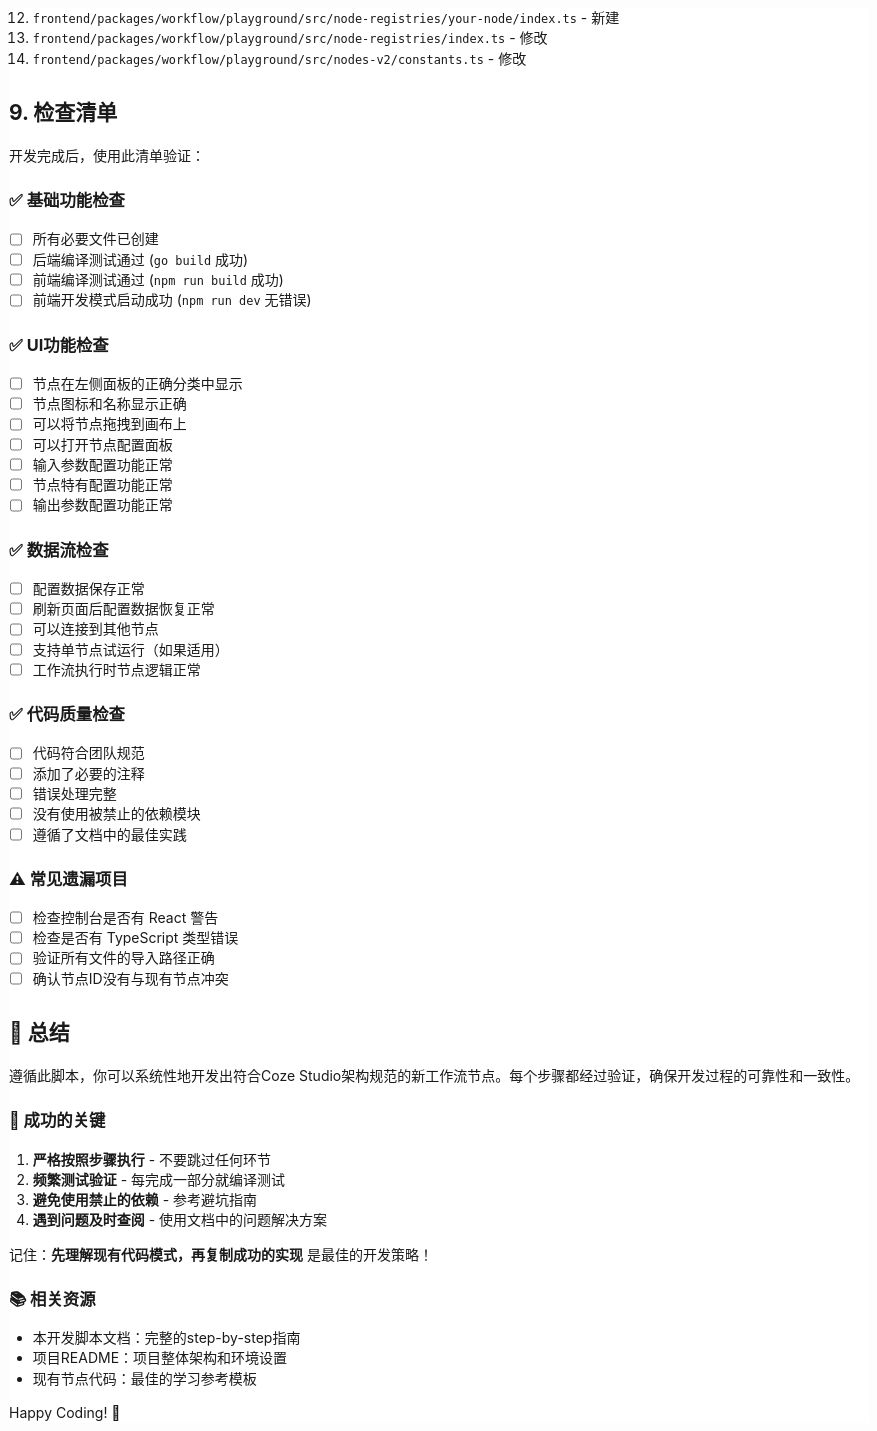 12. `frontend/packages/workflow/playground/src/node-registries/your-node/index.ts` - 新建
13. `frontend/packages/workflow/playground/src/node-registries/index.ts` - 修改
14. `frontend/packages/workflow/playground/src/nodes-v2/constants.ts` - 修改

## 9. 检查清单

开发完成后，使用此清单验证：

### ✅ 基础功能检查
- [ ] 所有必要文件已创建
- [ ] 后端编译测试通过 (`go build` 成功)
- [ ] 前端编译测试通过 (`npm run build` 成功)
- [ ] 前端开发模式启动成功 (`npm run dev` 无错误)

### ✅ UI功能检查  
- [ ] 节点在左侧面板的正确分类中显示
- [ ] 节点图标和名称显示正确
- [ ] 可以将节点拖拽到画布上
- [ ] 可以打开节点配置面板
- [ ] 输入参数配置功能正常
- [ ] 节点特有配置功能正常
- [ ] 输出参数配置功能正常

### ✅ 数据流检查
- [ ] 配置数据保存正常
- [ ] 刷新页面后配置数据恢复正常
- [ ] 可以连接到其他节点
- [ ] 支持单节点试运行（如果适用）
- [ ] 工作流执行时节点逻辑正常

### ✅ 代码质量检查
- [ ] 代码符合团队规范
- [ ] 添加了必要的注释
- [ ] 错误处理完整
- [ ] 没有使用被禁止的依赖模块
- [ ] 遵循了文档中的最佳实践

### ⚠️ 常见遗漏项目
- [ ] 检查控制台是否有 React 警告
- [ ] 检查是否有 TypeScript 类型错误
- [ ] 验证所有文件的导入路径正确
- [ ] 确认节点ID没有与现有节点冲突

## 🎉 总结

遵循此脚本，你可以系统性地开发出符合Coze Studio架构规范的新工作流节点。每个步骤都经过验证，确保开发过程的可靠性和一致性。

### 🔑 成功的关键
1. **严格按照步骤执行** - 不要跳过任何环节
2. **频繁测试验证** - 每完成一部分就编译测试
3. **避免使用禁止的依赖** - 参考避坑指南
4. **遇到问题及时查阅** - 使用文档中的问题解决方案

记住：**先理解现有代码模式，再复制成功的实现** 是最佳的开发策略！

### 📚 相关资源
- 本开发脚本文档：完整的step-by-step指南
- 项目README：项目整体架构和环境设置
- 现有节点代码：最佳的学习参考模板

Happy Coding! 🚀

  [StandardNodeType.YourNode]: true,
